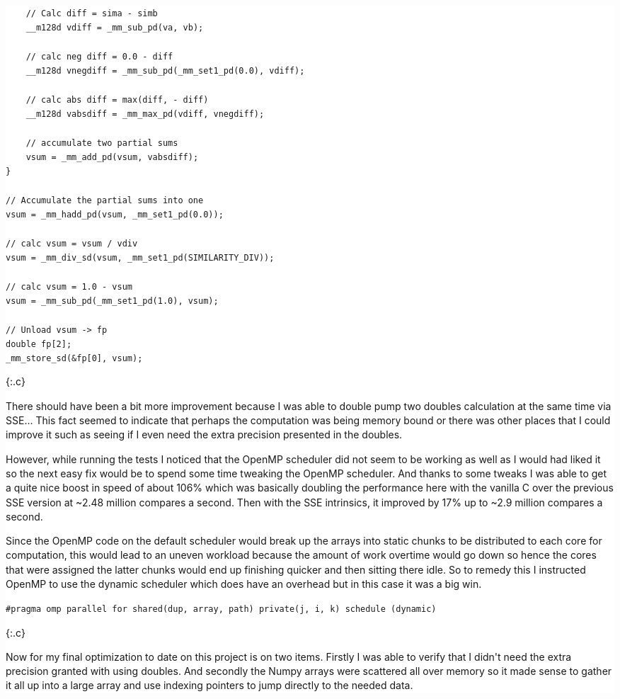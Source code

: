 	    // Calc diff = sima - simb
	    __m128d vdiff = _mm_sub_pd(va, vb);

	    // calc neg diff = 0.0 - diff
	    __m128d vnegdiff = _mm_sub_pd(_mm_set1_pd(0.0), vdiff);

	    // calc abs diff = max(diff, - diff)
	    __m128d vabsdiff = _mm_max_pd(vdiff, vnegdiff);

	    // accumulate two partial sums
	    vsum = _mm_add_pd(vsum, vabsdiff);
    }

    // Accumulate the partial sums into one
    vsum = _mm_hadd_pd(vsum, _mm_set1_pd(0.0));

    // calc vsum = vsum / vdiv
    vsum = _mm_div_sd(vsum, _mm_set1_pd(SIMILARITY_DIV));

    // calc vsum = 1.0 - vsum
    vsum = _mm_sub_pd(_mm_set1_pd(1.0), vsum);

    // Unload vsum -> fp
    double fp[2];
    _mm_store_sd(&fp[0], vsum);
{:.c}

There should have been a bit more improvement because I was able to double pump
two doubles calculation at the same time via SSE... This fact seemed to
indicate that perhaps the computation was being memory bound or there was other
places that I could improve it such as seeing if I even need the extra
precision presented in the doubles.

However, while running the tests I noticed that the OpenMP scheduler did not
seem to be working as well as I would had liked it so the next easy fix would
be to spend some time tweaking the OpenMP scheduler. And thanks to some tweaks
I was able to get a quite nice boost in speed of about 106% which was basically
doubling the performance here with the vanilla C over the previous SSE version
at ~2.48 million compares a second. Then with the SSE intrinsics, it improved
by 17% up to ~2.9 million compares a second.

Since the OpenMP code on the default scheduler would break up the arrays into static
chunks to be distributed to each core for computation, this would lead to an uneven
workload because the amount of work overtime would go down so hence the cores that
were assigned the latter chunks would end up finishing quicker and then sitting there
idle. So to remedy this I instructed OpenMP to use the dynamic scheduler which does
have an overhead but in this case it was a big win.

    #pragma omp parallel for shared(dup, array, path) private(j, i, k) schedule (dynamic)
{:.c}

Now for my final optimization to date on this project is on two items. Firstly
I was able to verify that I didn't need the extra precision granted with using
doubles. And secondly the Numpy arrays were scattered all over memory so it
made sense to gather it all up into a large array and use indexing pointers to
jump directly to the needed data.
